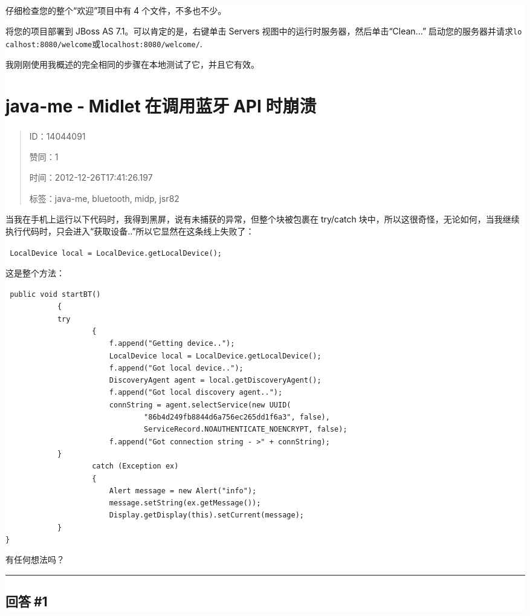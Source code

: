 仔细检查您的整个“欢迎”项目中有 4 个文件，不多也不少。

将您的项目部署到 JBoss AS 7.1。可以肯定的是，右键单击 Servers 视图中的运行时服务器，然后单击“Clean...” 启动您的服务器并请求`localhost:8080/welcome`或`localhost:8080/welcome/`.

我刚刚使用我概述的完全相同的步骤在本地测试了它，并且它有效。

# java-me - Midlet 在调用蓝牙 API 时崩溃

> ID：14044091
> 
> 赞同：1
> 
> 时间：2012-12-26T17:41:26.197
> 
> 标签：java-me, bluetooth, midp, jsr82

当我在手机上运行以下代码时，我得到黑屏，说有未捕获的异常，但整个块被包裹在 try/catch 块中，所以这很奇怪，无论如何，当我继续执行代码时，只会进入“获取设备..”所以它显然在这条线上失败了：

```
 LocalDevice local = LocalDevice.getLocalDevice(); 
```

这是整个方法：

```
 public void startBT() 
            {
            try 
                    {
                        f.append("Getting device..");
                        LocalDevice local = LocalDevice.getLocalDevice();
                        f.append("Got local device..");
                        DiscoveryAgent agent = local.getDiscoveryAgent();
                        f.append("Got local discovery agent..");
                        connString = agent.selectService(new UUID(
                                "86b4d249fb8844d6a756ec265dd1f6a3", false),
                                ServiceRecord.NOAUTHENTICATE_NOENCRYPT, false);
                        f.append("Got connection string - >" + connString);
            } 
                    catch (Exception ex) 
                    {
                        Alert message = new Alert("info");
                        message.setString(ex.getMessage());
                        Display.getDisplay(this).setCurrent(message);
            }
} 
```

有任何想法吗？

* * *

## 回答 #1
